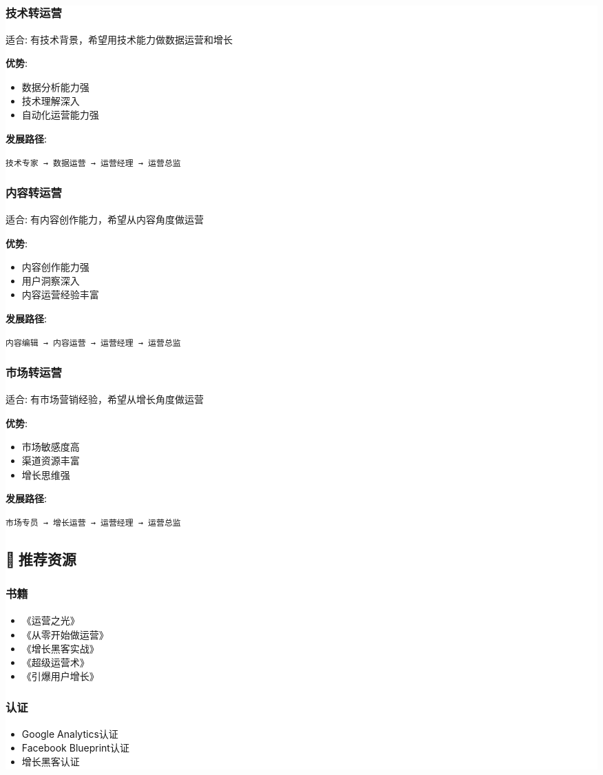 ### 技术转运营

适合: 有技术背景，希望用技术能力做数据运营和增长

**优势**:
- 数据分析能力强
- 技术理解深入
- 自动化运营能力强

**发展路径**:
```
技术专家 → 数据运营 → 运营经理 → 运营总监
```

### 内容转运营

适合: 有内容创作能力，希望从内容角度做运营

**优势**:
- 内容创作能力强
- 用户洞察深入
- 内容运营经验丰富

**发展路径**:
```
内容编辑 → 内容运营 → 运营经理 → 运营总监
```

### 市场转运营

适合: 有市场营销经验，希望从增长角度做运营

**优势**:
- 市场敏感度高
- 渠道资源丰富
- 增长思维强

**发展路径**:
```
市场专员 → 增长运营 → 运营经理 → 运营总监
```

## 📖 推荐资源

### 书籍

- 《运营之光》
- 《从零开始做运营》
- 《增长黑客实战》
- 《超级运营术》
- 《引爆用户增长》

### 认证

- Google Analytics认证
- Facebook Blueprint认证
- 增长黑客认证
